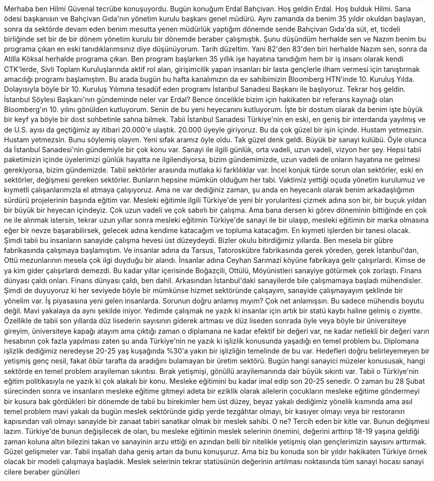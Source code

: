  Merhaba ben Hilmi Güvenal tecrübe konuşuyordu. Bugün konuğum Erdal Bahçivan. Hoş geldin Erdal. Hoş bulduk Hilmi. Sana ödesi başkanısın ve Bahçivan Gıda'nın yönetim kurulu başkanı genel müdürü. Aynı zamanda da benim 35 yıldır okuldan başlayan, sonra da sektörde devam eden benim mesutta yenen müdürlük yaptığım dönemde sende Bahçivan Gıda'da süt, et, ticdeli birliğinde set bir de bir dönem yönetim kurulu bir dönemde beraber çalışmıştık. Şunu düşündüm herhalde sen ve Nazım benim bu programa çıkan en eski tanıdıklarımsınız diye düşünüyorum. Tarih düzeltim. Yani 82'den 83'den biri herhalde Nazım sen, sonra da Atilla Köksal herhalde programa çıkan. Ben program başlarken 35 yıllık işe hayatına tanıdığım hem bir iş insanı olarak kendi CTK'lerde, Sivli Toplam Kuruluşlarında aktif rol alan, girişimcilik yapan insanları bir lasta gençlerle ilham vermesi için tanıştırmak amacılığı programı başlamıştım. Bu arada bugün bu hafta kanalımızın da ev sahibimizin Bloomberg HTN'inde 10. Kuruluş Yılda. Dolayısıyla böyle bir 10. Kuruluş Yılımına tesadüf eden programı İstanbul Sanadesi Başkanı ile başlıyoruz. Tekrar hoş geldin. İstanbul Söylesi Başkanı'nın gündeminde neler var Erdal? Bence öncelikle bizim için hakikaten bir referans kaynağı olan Bloomberg'ın 10. yılını gönülden kutluyorum. Senin de bu yeni heyecanını kutluyorum. İşte bir dostum olarak da benim işte büyük bir keyf ya böyle bir dost sohbetinle sahna bilmek. Tabii İstanbul Sanadesi Türkiye'nin en eski, en geniş bir interdanda yayılmış ve de U.S. ayısı da geçtiğimiz ay itibari 20.000'e ulaştık. 20.000 üyeyle giriyoruz. Bu da çok güzel bir işin içinde. Hustam yetmezsin. Hustam yetmezsin. Bunu söylemiş olayım. Yeni sıfak aramız öyle oldu. Tak güzel denk geldi. Büyük bir sanayi kulübü. Öyle olunca da İstanbul Sanadesi'nin gündemiyle bir çok konu var. Sanayi ile ilgili günlük, orta vadeli, uzun vadeli, vizyon her şey. Hepsi tabii paketimizin içinde üyelerimizi günlük hayatta ne ilgilendiyorsa, bizim gündemimizde, uzun vadeli de onların hayatına ne gelmesi gerekiyorsa, bizim gündemizde. Tabii sektörler arasında mutlaka ki farklılıklar var. İncel konjuk türde sorun olan sektörler, eski en sektörler, değişmesi gereken sektörler. Bunların hepsine mümkün olduğum her tabi. Vaktimiz yettiği oçuda yönetim kurulumuz ve kıymetli çalışanlarımızla el atmaya çalışıyoruz. Ama ne var dediğiniz zaman, şu anda en heyecanlı olarak benim arkadaşlığımın sürdürü projelerinin başında eğitim var. Mesleki eğitimle ilgili Türkiye'de yeni bir yorularitesi çizmek adına son bir, bir buçuk yıldan bir büyük bir heyecan içindeyiz. Çok uzun vadeli ve çok sabırlı bir çalışma. Ama bana dersen ki görev döneminin bittiğinde en çok ne ile alınmak istersin, tekrar uzun yıllar sonra mesleki eğitimin Türkiye'de sanayi ile bir ulaşıp, mesleki eğitimin bir marka olmasına eğer bir nevze başarabilirsek, gelecek adına kendime katacağım ve topluma katacağım. En kıymeti işlerden bir tanesi olacak. Şimdi tabii bu insanların sanayide çalışma hevesi üst düzeydeydi. Bizler okulu bitirdiğimiz yıllarda. Ben mesela bir gübre fabrikasında çalışmaya başlamıştım. Ve insanlar adına da Tarsus, Tatoroskübre fabrikasında gerek yöreden, gerek İstanbul'dan, Ottü mezunlarının mesela çok ilgi duyduğu bir alandı. İnsanlar adına Ceyhan Sarımazi köyüne fabrikaya gelir çalışırlardı. Kimse de ya kim gider çalışırlardı demezdi. Bu kadar yıllar içerisinde Boğazçili, Ottülü, Möyünistleri sanayiye götürmek çok zorlaştı. Finans dünyası çaldı onları. Finans dünyası çaldı, ben dahil. Arkasından İstanbul'daki sanayilerde bile çalışmamaya başladı mühendisler. Şimdi de duyuyoruz ki her seviyede böyle bir mümkünse hizmet sektöründe çalışayım, sanayide çalışmayayım şeklinde bir yönelim var. İş piyasasına yeni gelen insanlarda. Sorunun doğru anlamış mıyım? Çok net anlamışsın. Bu sadece mühendis boyutu değil. Mavi yakalaya da aynı şekilde iniyor. Yedimde çalışmak ne yazık ki insanlar için artık bir statü kaybı haline gelmiş o ziyette. Özellikle de tabii son yıllarda düz lisederin sayısının giderek artması ve düz liseden sonrada öyle veya böyle bir üniversiteye gireyim, üniversiteye kapağı atayım ama çıktığı zaman o diplamana ne kadar efektif bir değeri var, ne kadar netlekli bir değeri varın hesabının çok fazla yapılması zaten şu anda Türkiye'nin ne yazık ki işlizlik konusunda yaşadığı en temel problem bu. Diplomana işlizlik dediğimiz neredeyse 20-25 yaş kuşağında %30'a yakın bir işlizliğin temelinde de bu var. Hedefleri doğru belirleyemeyen bir yetişmiş genç nesil, fakat öbür tarafta da aradığını bulamayan bir üretim sektörü. Bugün hangi sanayici müzeler konususak, hangi sektörde en temel problem arayileman sıkıntısı. Bırak yetişmişi, gönüllü arayilemanında dair büyük sıkıntı var. Tabii o Türkiye'nin eğitim politikasıyla ne yazık ki çok alakalı bir konu. Mesleke eğitimini bu kadar imal edip son 20-25 senedir. O zaman bu 28 Şubat sürecinden sonra ve insanların mesleke eğitime gitmeyi adeta bir eziklik olarak ailelerin çocukların mesleke eğitime göndermeyi bir kusura bak gördükleri bir dönemde de tabii bu birekimler hem üst düzey, beyaz yakalı dediğimiz yönelik kısmında ama asıl temel problem mavi yakalı da bugün meslek sektöründe gidip yerde tezgâhtar olmayı, bir kasıyer olmayı veya bir restoranın kapısından vali olmayı sanayide bir zanaat tabiri sanatkar olmak bir meslek sahibi. O ne? Tercih eden bir kitle var. Bunun değişmesi lazım. Türkiye'de bunun değişilecek de olan, bu mesleke eğitimin meslek selerinin önemini, değerini arttırıp 18-19 yaşına geldiği zaman koluna altın bilezini takan ve sanayinin arzu ettiği en azından belli bir nitelikle yetişmiş olan gençlerimizin sayısını arttırmak. Güzel gelişmeler var. Tabii inşallah daha geniş artan da bunu konuşuruz. Ama biz bu konuda son bir yıldır hakikaten Türkiye örnek olacak bir modeli çalışmaya başladık. Meslek selerinin tekrar statüsünün değerinin artılması noktasında tüm sanayi hocası sanayi cilere beraber günülleri
